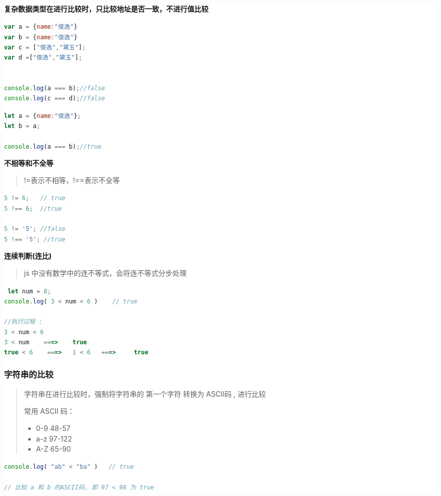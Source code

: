 **复杂数据类型在进行比较时，只比较地址是否一致，不进行值比较**

```js
var a = {name:"俊逸"}
var b = {name:"俊逸"}
var c = ["俊逸","黛玉"];
var d =["俊逸","黛玉"];

 
console.log(a === b);//false
console.log(c === d);//false
```

```js
let a = {name:"俊逸"};
let b = a;

console.log(a === b);//true
```

**不相等和不全等**

> !=表示不相等，!==表示不全等

```js
5 != 6;   // true
5 !== 6;  //true

5 != '5'; //false
5 !== '5'; //true
```

**连续判断(连比)**

> js 中没有数学中的连不等式，会将连不等式分步处理

```js
 let num = 8;
console.log( 3 < num < 6 )    // true

//执行过程 :
3 < num < 6 
3 < num    ===>    true
true < 6    ===>   1 < 6   ===>     true
```

### 字符串的比较

> 字符串在进行比较时，强制将字符串的 第一个字符 转换为 ASCII码 , 进行比较   
>
> 常用 ASCII 码：
>
> -   0-9  48-57   
> -   a-z   97-122   
> -   A-Z  65-90   

```js
console.log( "ab" < "ba" )   // true

// 比较 a 和 b 的ASCII码, 即 97 < 98 为 true  
```
